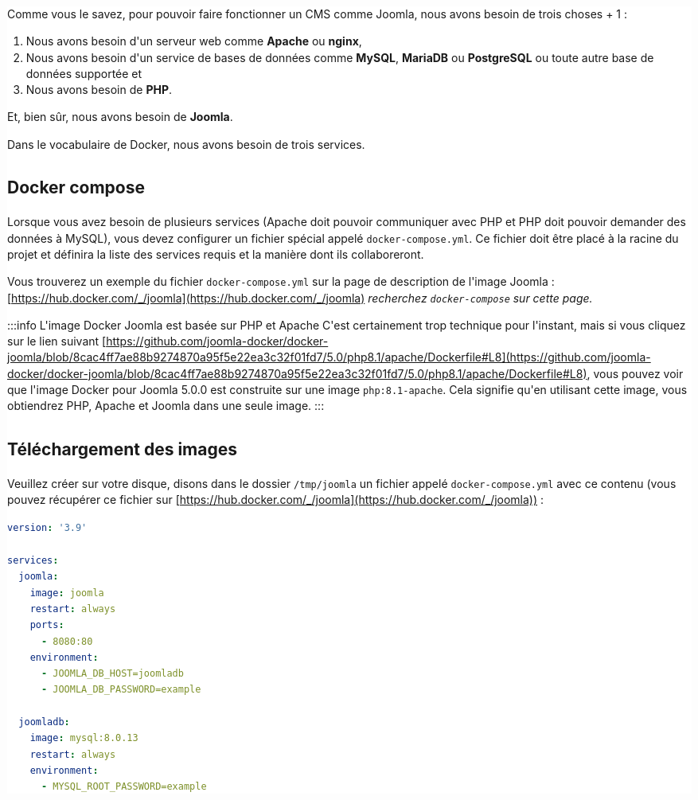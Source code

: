 Comme vous le savez, pour pouvoir faire fonctionner un CMS comme Joomla, nous avons besoin de trois choses + 1 :

1. Nous avons besoin d'un serveur web comme **Apache** ou **nginx**,
2. Nous avons besoin d'un service de bases de données comme **MySQL**, **MariaDB** ou **PostgreSQL** ou toute autre base de données supportée et
3. Nous avons besoin de **PHP**.

Et, bien sûr, nous avons besoin de **Joomla**.

Dans le vocabulaire de Docker, nous avons besoin de trois services.

## Docker compose

Lorsque vous avez besoin de plusieurs services (Apache doit pouvoir communiquer avec PHP et PHP doit pouvoir demander des données à MySQL), vous devez configurer un fichier spécial appelé `docker-compose.yml`. Ce fichier doit être placé à la racine du projet et définira la liste des services requis et la manière dont ils collaboreront.

Vous trouverez un exemple du fichier `docker-compose.yml` sur la page de description de l'image Joomla : [https://hub.docker.com/_/joomla](https://hub.docker.com/_/joomla) *recherchez `docker-compose` sur cette page.*

:::info L'image Docker Joomla est basée sur PHP et Apache
C'est certainement trop technique pour l'instant, mais si vous cliquez sur le lien suivant
[https://github.com/joomla-docker/docker-joomla/blob/8cac4ff7ae88b9274870a95f5e22ea3c32f01fd7/5.0/php8.1/apache/Dockerfile#L8](https://github.com/joomla-docker/docker-joomla/blob/8cac4ff7ae88b9274870a95f5e22ea3c32f01fd7/5.0/php8.1/apache/Dockerfile#L8), vous pouvez voir que l'image Docker pour Joomla 5.0.0 est construite sur une image `php:8.1-apache`. Cela signifie qu'en utilisant cette image, vous obtiendrez PHP, Apache et Joomla dans une seule image.
:::

## Téléchargement des images

Veuillez créer sur votre disque, disons dans le dossier `/tmp/joomla` un fichier appelé `docker-compose.yml` avec ce contenu (vous pouvez récupérer ce fichier sur [https://hub.docker.com/_/joomla](https://hub.docker.com/_/joomla)) :

```yaml
version: '3.9'

services:
  joomla:
    image: joomla
    restart: always
    ports:
      - 8080:80
    environment:
      - JOOMLA_DB_HOST=joomladb
      - JOOMLA_DB_PASSWORD=example

  joomladb:
    image: mysql:8.0.13
    restart: always
    environment:
      - MYSQL_ROOT_PASSWORD=example
```
